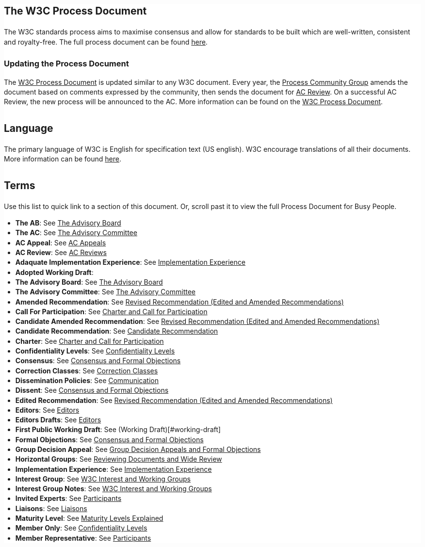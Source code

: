 ## The W3C Process Document
The W3C standards process aims to maximise consensus and allow for standards to be built which are well-written, consistent and royalty-free. The full process document can be found [here](https://www.w3.org/Consortium/Process/).

### Updating the Process Document
The [W3C Process Document](hhttps://www.w3.org/Consortium/Process/) is updated similar to any W3C document. Every year, the [Process Community Group](https://www.w3.org/community/w3process/) amends the document based on comments expressed by the community, then sends the document for [AC Review](#ac-reviews). On a successful AC Review, the new process will be announced to the AC. More information can be found on the [W3C Process Document](https://www.w3.org/Consortium/Process/#GAProcess).

## Language
The primary language of W3C is English for specification text (US english). W3C encourage translations of all their documents. More information can be found [here](https://www.w3.org/Consortium/Translation/). 

## Terms
Use this list to quick link to a section of this document. Or, scroll past it to view the full Process Document for Busy People.

* __The AB__: See [The Advisory Board](#advisory-board-ab)
* __The AC__: See [The Advisory Committee](#advisory-committee-ac)
* __AC Appeal__: See [AC Appeals](#ac-appeals)
* __AC Review__: See [AC Reviews](#ac-reviews)
* __Adaquate Implementation Experience__: See [Implementation Experience](#implementation-experience)
* __Adopted Working Draft__:
* __The Advisory Board__: See [The Advisory Board](#advisory-board-ab)
* __The Advisory Committee__: See [The Advisory Committee](#advisory-committee-ac)
* __Amended Recommendation__: See [Revised Recommendation (Edited and Amended Recommendations)](#revised-recommendation-edited-and-amended-recommendations)
* __Call For Participation__: See [Charter and Call for Participation](#charter-and-call-for-participation)
* __Candidate Amended Recommendation__: See [Revised Recommendation (Edited and Amended Recommendations)](#revised-recommendation-edited-and-amended-recommendations)
* __Candidate Recommendation__: See [Candidate Recommendation](#candidate-recommendation)
* __Charter__: See [Charter and Call for Participation](#charter-and-call-for-participation)
* __Confidentiality Levels__: See [Confidentiality Levels](#confidentiality-levels)
* __Consensus__: See [Consensus and Formal Objections](#consensus-and-formal-objections)
* __Correction Classes__: See [Correction Classes](#correction-classes)
* __Dissemination Policies__: See [Communication](#communication)
* __Dissent__: See [Consensus and Formal Objections](#consensus-and-formal-objections)
* __Edited Recommendation__: See [Revised Recommendation (Edited and Amended Recommendations)](#revised-recommendation-edited-and-amended-recommendations)
* __Editors__: See [Editors](#editors)
* __Editors Drafts__: See [Editors](#editors-drafts)
* __First Public Working Draft__: See (Working Draft)[#working-draft]
* __Formal Objections__: See [Consensus and Formal Objections](#consensus-and-formal-objections)
* __Group Decision Appeal__: See [Group Decision Appeals and Formal Objections](#group-decision-appeals-and-formal-objections)
* __Horizontal Groups__: See [Reviewing Documents and Wide Review](#reviewing-documents-and-wide-review)
* __Implementation Experience__: See [Implementation Experience](#implementation-experience)
* __Interest Group__: See [W3C Interest and Working Groups](#w3c-interest-and-working-groups)
* __Interest Group Notes__: See [W3C Interest and Working Groups](#w3c-interest-and-working-groups)
* __Invited Experts__: See [Participants](#participants)
* __Liaisons__: See [Liaisons](#liaisons)
* __Maturity Level__: See [Maturity Levels Explained](#maturity-levels-explained)
* __Member Only__: See [Confidentiality Levels](#confidentiality-levels)
* __Member Representative__: See [Participants](#participants)